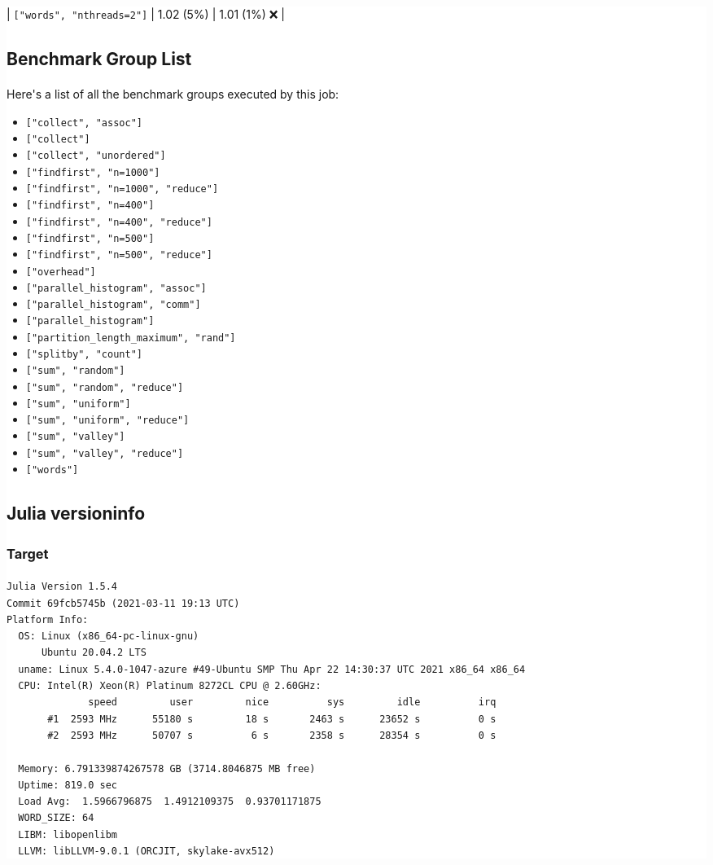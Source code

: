 | `["words", "nthreads=2"]`                           |                   1.02 (5%)  |                1.01 (1%) :x: |

## Benchmark Group List
Here's a list of all the benchmark groups executed by this job:

- `["collect", "assoc"]`
- `["collect"]`
- `["collect", "unordered"]`
- `["findfirst", "n=1000"]`
- `["findfirst", "n=1000", "reduce"]`
- `["findfirst", "n=400"]`
- `["findfirst", "n=400", "reduce"]`
- `["findfirst", "n=500"]`
- `["findfirst", "n=500", "reduce"]`
- `["overhead"]`
- `["parallel_histogram", "assoc"]`
- `["parallel_histogram", "comm"]`
- `["parallel_histogram"]`
- `["partition_length_maximum", "rand"]`
- `["splitby", "count"]`
- `["sum", "random"]`
- `["sum", "random", "reduce"]`
- `["sum", "uniform"]`
- `["sum", "uniform", "reduce"]`
- `["sum", "valley"]`
- `["sum", "valley", "reduce"]`
- `["words"]`

## Julia versioninfo

### Target
```
Julia Version 1.5.4
Commit 69fcb5745b (2021-03-11 19:13 UTC)
Platform Info:
  OS: Linux (x86_64-pc-linux-gnu)
      Ubuntu 20.04.2 LTS
  uname: Linux 5.4.0-1047-azure #49-Ubuntu SMP Thu Apr 22 14:30:37 UTC 2021 x86_64 x86_64
  CPU: Intel(R) Xeon(R) Platinum 8272CL CPU @ 2.60GHz: 
              speed         user         nice          sys         idle          irq
       #1  2593 MHz      55180 s         18 s       2463 s      23652 s          0 s
       #2  2593 MHz      50707 s          6 s       2358 s      28354 s          0 s
       
  Memory: 6.791339874267578 GB (3714.8046875 MB free)
  Uptime: 819.0 sec
  Load Avg:  1.5966796875  1.4912109375  0.93701171875
  WORD_SIZE: 64
  LIBM: libopenlibm
  LLVM: libLLVM-9.0.1 (ORCJIT, skylake-avx512)
```
